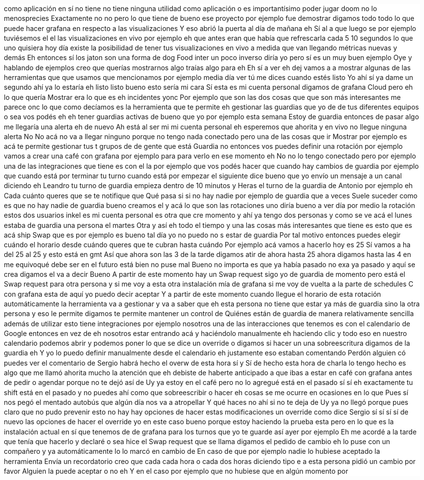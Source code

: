 como aplicación en sí no tiene no tiene ninguna utilidad como aplicación o es importantísimo poder jugar doom no lo menosprecies Exactamente no no pero lo que tiene de bueno ese proyecto por ejemplo fue demostrar digamos todo todo lo que puede hacer grafana en respecto a las visualizaciones Y eso abrió la puerta al día de mañana eh Sí al a que luego se por ejemplo tuviésemos el el las visualizaciones en vivo por ejemplo eh que antes eran que había que refrescarla cada 5 10 segundos lo que uno quisiera hoy día existe la posibilidad de tener tus visualizaciones en vivo a medida que van llegando métricas nuevas y demás Eh entonces sí los jaton son una forma de dog Food inter un poco inverso diría yo pero sí es un muy buen ejemplo Oye y hablando de ejemplos creo que querías mostrarnos algo traías algo para eh Eh sí a ver eh dej vamos a a mostrar algunas de las herramientas que que usamos que mencionamos por ejemplo media día ver tú me dices cuando estés listo Yo ahí sí ya dame un segundo ahí ya lo estaría eh listo listo bueno esto sería mi cara Sí esta es mi cuenta personal digamos de grafana Cloud pero eh lo que quería Mostrar era lo que es eh incidentes yonc Por ejemplo que son las dos cosas que que son más interesantes me parece onc lo que como decíamos es la herramienta que te permite eh gestionar las guardias que yo de de tus diferentes equipos o sea vos podés eh eh tener guardias activas de bueno que yo por ejemplo esta semana Estoy de guardia entonces de pasar algo me llegaría una alerta eh de nuevo Ah está al ser mi mi cuenta personal eh esperemos que ahorita y en vivo no llegue ninguna alerta No No acá no va a llegar ninguno porque no tengo nada conectado pero una de las cosas que ir Mostrar por ejemplo es acá te permite gestionar tus t grupos de de gente que está Guardia no entonces vos puedes definir una rotación por ejemplo vamos a crear una café con grafana por ejemplo para para verlo en ese momento eh No no lo tengo conectado pero por ejemplo una de las integraciones que tiene es con el la por ejemplo que vos podés hacer que cuando hay cambios de guardia por ejemplo que cuando está por terminar tu turno cuando está por empezar el siguiente dice bueno que yo envío un mensaje a un canal diciendo eh Leandro tu turno de guardia empieza dentro de 10 minutos y Heras el turno de la guardia de Antonio por ejemplo eh Cada cuánto queres que se te notifique que Qué pasa si si no hay nadie por ejemplo de guardia que a veces Suele suceder como es que no hay nadie de guardia bueno creamos el y acá lo que son las rotaciones uno diría bueno a ver día por medio la rotación estos dos usuarios inkel es mi cuenta personal es otra que cre momento y ahí ya tengo dos personas y como se ve acá el lunes estaba de guardia una persona el martes Otra y así eh todo el tiempo y una las cosas más interesantes que tiene es esto que es acá ship Swap que es por ejemplo es bueno tal día yo no puedo no s estar de guardia Por tal motivo entonces puedes elegir cuándo el horario desde cuándo queres que te cubran hasta cuándo Por ejemplo acá vamos a hacerlo hoy es 25 Sí vamos a ha del 25 al 25 y esto está en gmt Así que ahora son las 3 de la tarde digamos atir de ahora hasta 25 ahora digamos hasta las 4 en me equivoqué debe ser en el futuro está bien no puse mal Bueno no importa es que ya había pasado no exa ya pasado y aquí se crea digamos el va a decir Bueno A partir de este momento hay un Swap request sigo yo de guardia de momento pero está el Swap request para otra persona y si me voy a esta otra instalación mía de grafana si me voy de vuelta a la parte de schedules C con grafana esta de aquí yo puedo decir aceptar Y a partir de este momento cuando llegue el horario de esta rotación automáticamente la herramienta va a gestionar y va a saber que eh esta persona no tiene que estar ya más de guardia sino la otra persona y eso le permite digamos te permite mantener un control de Quiénes están de guardia de manera relativamente sencilla además de utilizar esto tiene integraciones por ejemplo nosotros una de las interacciones que tenemos es con el calendario de Google entonces en vez de eh nosotros estar entrando acá y haciéndolo manualmente eh haciendo clic y todo eso en nuestro calendario podemos abrir y podemos poner lo que se dice un override o digamos si hacer un una sobreescritura digamos de la guardia eh Y yo lo puedo definir manualmente desde el calendario eh justamente eso estaban comentando Perdón alguien có puedes ver el comentario de Sergio habrá hecho el overw de esta hora sí y Sí de hecho esta hora de charla lo tengo hecho es algo que me llamó ahorita mucho la atención que eh debiste de haberte anticipado a que ibas a estar en café con grafana antes de pedir o agendar porque no te dejó así de Uy ya estoy en el café pero no lo agregué está en el pasado sí sí eh exactamente tu shift está en el pasado y no puedes ahí como que sobreescribir o hacer eh cosas se me ocurre en ocasiones en lo que Pues sí nos pegó el mentado autobús que algún día nos va a atropellar Y qué haces no ahí si no te deja de Uy ya no llegó porque pues claro que no pudo prevenir esto no hay hay opciones de hacer estas modificaciones un override como dice Sergio sí sí sí sí de nuevo las opciones de hacer el override yo en este caso bueno porque estoy haciendo la prueba esta pero en lo que es la instalación actual en sí que tenemos de de grafana para los turnos que yo te guarde así ayer por ejemplo Eh me acordé a la tarde que tenía que hacerlo y declaré o sea hice el Swap request que se llama digamos el pedido de cambio eh lo puse con un compañero y ya automáticamente lo lo marcó en cambio de En caso de que por ejemplo nadie lo hubiese aceptado la herramienta Envía un recordatorio creo que cada cada hora o cada dos horas diciendo tipo e a esta persona pidió un cambio por favor Alguien la puede aceptar o no eh Y en el caso por ejemplo que no hubiese que en algún momento por